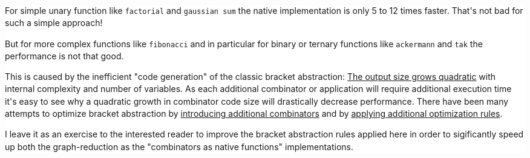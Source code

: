 For simple unary function like `factorial` and `gaussian sum` the native implementation is only 5 to 12 times faster. That's not bad for such a simple approach!

But for more complex functions like `fibonacci` and in particular for binary or ternary functions like `ackermann` and `tak` the performance is not that good. 

This is caused by the inefficient "code generation" of the classic bracket abstraction: [The output size grows quadratic](https://tromp.github.io/cl/LC.pdf) with internal complexity and number of variables. As each additional combinator or application will require additional execution time it's easy to see why a quadratic growth in combinator code size will drastically decrease performance. 
There have been many attempts to optimize bracket abstraction by [introducing additional combinators](https://www.cantab.net/users/antoni.diller/brackets/intro.html) and by [applying additional optimization rules](https://tromp.github.io/cl/LC.pdf).

I leave it as an exercise to the interested reader to improve the bracket abstraction rules applied here in order to sigificantly speed up both the graph-reduction as the "combinators as native functions" implementations.
